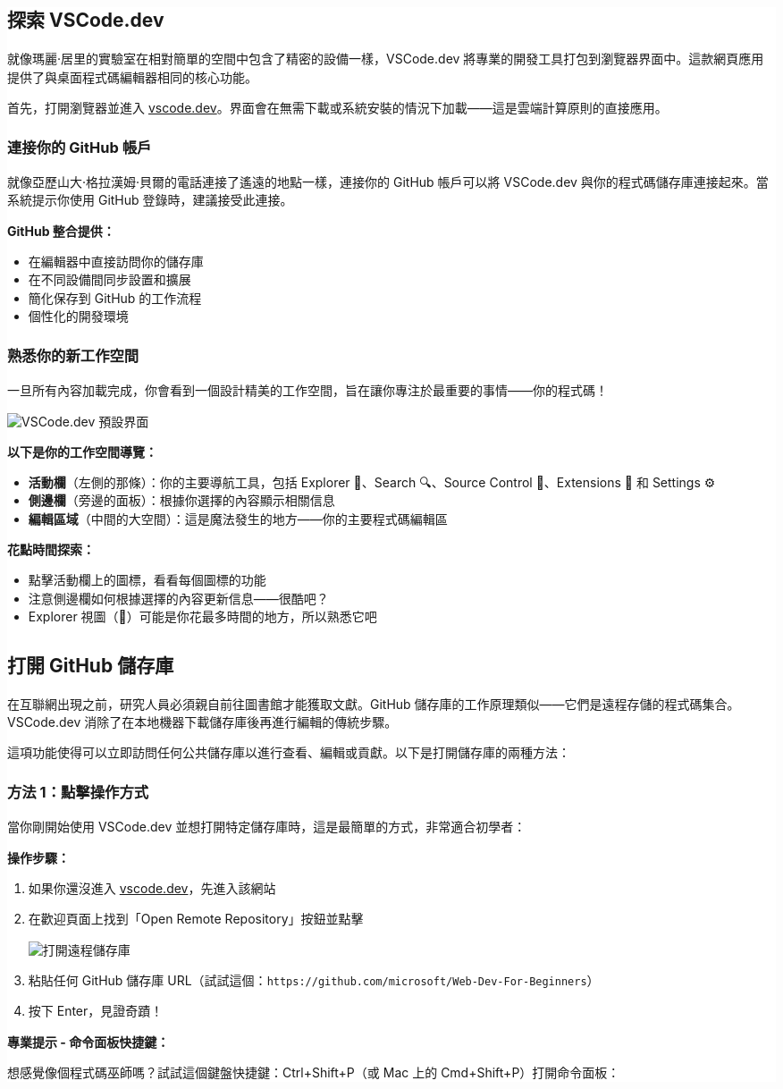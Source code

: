 ## 探索 VSCode.dev

就像瑪麗·居里的實驗室在相對簡單的空間中包含了精密的設備一樣，VSCode.dev 將專業的開發工具打包到瀏覽器界面中。這款網頁應用提供了與桌面程式碼編輯器相同的核心功能。

首先，打開瀏覽器並進入 [vscode.dev](https://vscode.dev)。界面會在無需下載或系統安裝的情況下加載——這是雲端計算原則的直接應用。

### 連接你的 GitHub 帳戶

就像亞歷山大·格拉漢姆·貝爾的電話連接了遙遠的地點一樣，連接你的 GitHub 帳戶可以將 VSCode.dev 與你的程式碼儲存庫連接起來。當系統提示你使用 GitHub 登錄時，建議接受此連接。

**GitHub 整合提供：**
- 在編輯器中直接訪問你的儲存庫
- 在不同設備間同步設置和擴展
- 簡化保存到 GitHub 的工作流程
- 個性化的開發環境

### 熟悉你的新工作空間

一旦所有內容加載完成，你會看到一個設計精美的工作空間，旨在讓你專注於最重要的事情——你的程式碼！

![VSCode.dev 預設界面](../../../../translated_images/default-vscode-dev.5d06881d65c1b3234ce50cd9ed3b0028e6031ad5f5b441bcbed96bfa6311f6d0.mo.png)

**以下是你的工作空間導覽：**
- **活動欄**（左側的那條）：你的主要導航工具，包括 Explorer 📁、Search 🔍、Source Control 🌿、Extensions 🧩 和 Settings ⚙️
- **側邊欄**（旁邊的面板）：根據你選擇的內容顯示相關信息
- **編輯區域**（中間的大空間）：這是魔法發生的地方——你的主要程式碼編輯區

**花點時間探索：**
- 點擊活動欄上的圖標，看看每個圖標的功能
- 注意側邊欄如何根據選擇的內容更新信息——很酷吧？
- Explorer 視圖（📁）可能是你花最多時間的地方，所以熟悉它吧

## 打開 GitHub 儲存庫

在互聯網出現之前，研究人員必須親自前往圖書館才能獲取文獻。GitHub 儲存庫的工作原理類似——它們是遠程存儲的程式碼集合。VSCode.dev 消除了在本地機器下載儲存庫後再進行編輯的傳統步驟。

這項功能使得可以立即訪問任何公共儲存庫以進行查看、編輯或貢獻。以下是打開儲存庫的兩種方法：

### 方法 1：點擊操作方式

當你剛開始使用 VSCode.dev 並想打開特定儲存庫時，這是最簡單的方式，非常適合初學者：

**操作步驟：**

1. 如果你還沒進入 [vscode.dev](https://vscode.dev)，先進入該網站
2. 在歡迎頁面上找到「Open Remote Repository」按鈕並點擊

   ![打開遠程儲存庫](../../../../translated_images/open-remote-repository.bd9c2598b8949e7fc283cdfc8f4050c6205a7c7c6d3f78c4b135115d037d6fa2.mo.png)

3. 粘貼任何 GitHub 儲存庫 URL（試試這個：`https://github.com/microsoft/Web-Dev-For-Beginners`）
4. 按下 Enter，見證奇蹟！

**專業提示 - 命令面板快捷鍵：**

想感覺像個程式碼巫師嗎？試試這個鍵盤快捷鍵：Ctrl+Shift+P（或 Mac 上的 Cmd+Shift+P）打開命令面板：
